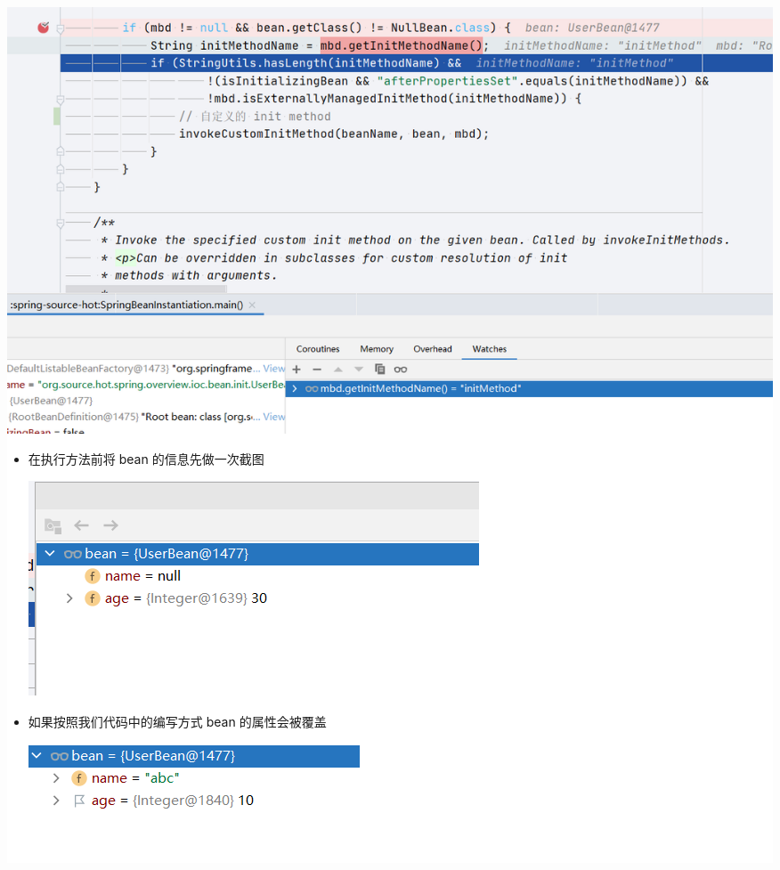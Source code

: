 ![image-20200903153432559](images/image-20200903153432559.png)





- 在执行方法前将 bean 的信息先做一次截图

  ![image-20200903153533141](images/image-20200903153533141.png)

- 如果按照我们代码中的编写方式 bean 的属性会被覆盖

  ![image-20200903153617353](images/image-20200903153617353.png)
